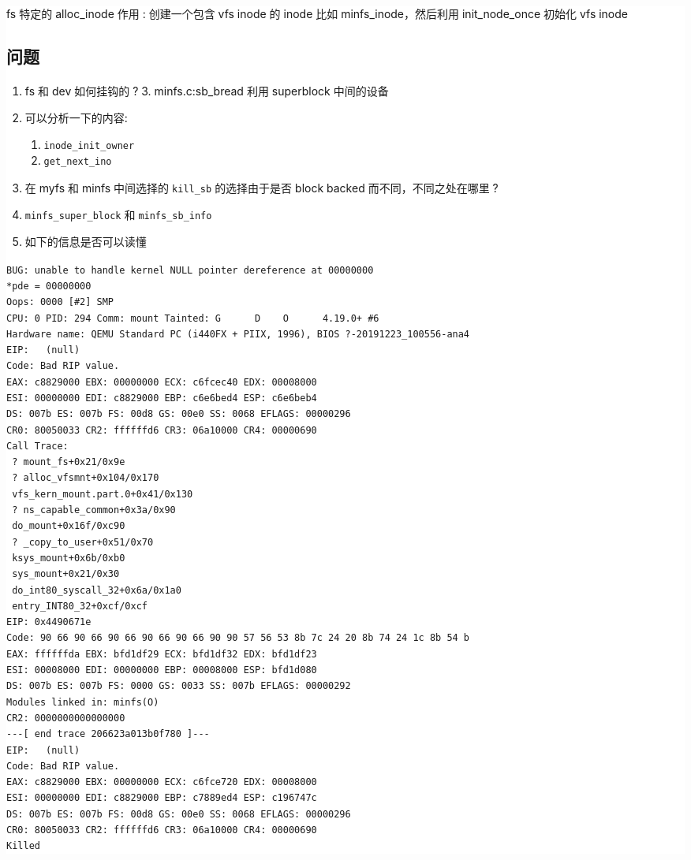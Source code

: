 fs 特定的 alloc_inode 作用 : 创建一个包含 vfs inode 的 inode 比如 minfs_inode，然后利用 init_node_once 初始化 vfs inode

## 问题
1. fs 和 dev 如何挂钩的 ?
    3. minfs.c:sb_bread 利用 superblock 中间的设备

1. 可以分析一下的内容:
    1. `inode_init_owner`
    2. `get_next_ino`

2. 在 myfs 和 minfs 中间选择的 `kill_sb` 的选择由于是否 block backed 而不同，不同之处在哪里 ?


3. `minfs_super_block` 和 `minfs_sb_info`


4. 如下的信息是否可以读懂
```plain
BUG: unable to handle kernel NULL pointer dereference at 00000000
*pde = 00000000
Oops: 0000 [#2] SMP
CPU: 0 PID: 294 Comm: mount Tainted: G      D    O      4.19.0+ #6
Hardware name: QEMU Standard PC (i440FX + PIIX, 1996), BIOS ?-20191223_100556-ana4
EIP:   (null)
Code: Bad RIP value.
EAX: c8829000 EBX: 00000000 ECX: c6fcec40 EDX: 00008000
ESI: 00000000 EDI: c8829000 EBP: c6e6bed4 ESP: c6e6beb4
DS: 007b ES: 007b FS: 00d8 GS: 00e0 SS: 0068 EFLAGS: 00000296
CR0: 80050033 CR2: ffffffd6 CR3: 06a10000 CR4: 00000690
Call Trace:
 ? mount_fs+0x21/0x9e
 ? alloc_vfsmnt+0x104/0x170
 vfs_kern_mount.part.0+0x41/0x130
 ? ns_capable_common+0x3a/0x90
 do_mount+0x16f/0xc90
 ? _copy_to_user+0x51/0x70
 ksys_mount+0x6b/0xb0
 sys_mount+0x21/0x30
 do_int80_syscall_32+0x6a/0x1a0
 entry_INT80_32+0xcf/0xcf
EIP: 0x4490671e
Code: 90 66 90 66 90 66 90 66 90 66 90 90 57 56 53 8b 7c 24 20 8b 74 24 1c 8b 54 b
EAX: ffffffda EBX: bfd1df29 ECX: bfd1df32 EDX: bfd1df23
ESI: 00008000 EDI: 00000000 EBP: 00008000 ESP: bfd1d080
DS: 007b ES: 007b FS: 0000 GS: 0033 SS: 007b EFLAGS: 00000292
Modules linked in: minfs(O)
CR2: 0000000000000000
---[ end trace 206623a013b0f780 ]---
EIP:   (null)
Code: Bad RIP value.
EAX: c8829000 EBX: 00000000 ECX: c6fce720 EDX: 00008000
ESI: 00000000 EDI: c8829000 EBP: c7889ed4 ESP: c196747c
DS: 007b ES: 007b FS: 00d8 GS: 00e0 SS: 0068 EFLAGS: 00000296
CR0: 80050033 CR2: ffffffd6 CR3: 06a10000 CR4: 00000690
Killed
```
